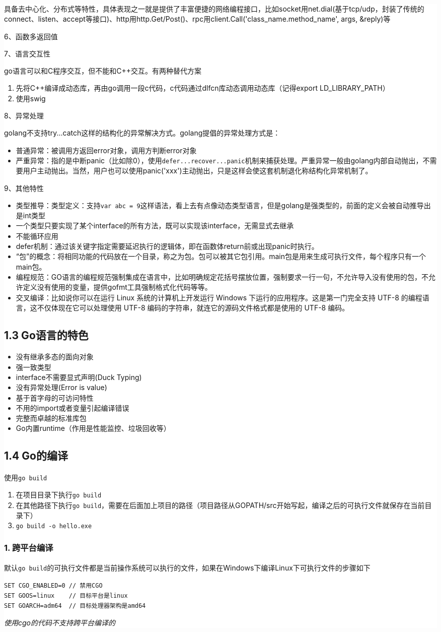 具备去中心化、分布式等特性，具体表现之一就是提供了丰富便捷的网络编程接口，比如socket用net.dial(基于tcp/udp，封装了传统的connect、listen、accept等接口)、http用http.Get/Post()、rpc用client.Call('class_name.method_name', args, &reply)等

6、函数多返回值

7、语言交互性

go语言可以和C程序交互，但不能和C++交互。有两种替代方案
1. 先将C++编译成动态库，再由go调用一段c代码，c代码通过dlfcn库动态调用动态库（记得export LD_LIBRARY_PATH）
2. 使用swig

8、异常处理

golang不支持try...catch这样的结构化的异常解决方式。golang提倡的异常处理方式是：
- 普通异常：被调用方返回error对象，调用方判断error对象
- 严重异常：指的是中断panic（比如除0），使用`defer...recover...panic`机制来捕获处理。严重异常一般由golang内部自动抛出，不需要用户主动抛出。当然，用户也可以使用panic('xxx')主动抛出，只是这样会使这套机制退化称结构化异常机制了。

9、其他特性

- 类型推导：类型定义：支持`var abc = 9`这样语法，看上去有点像动态类型语言，但是golang是强类型的，前面的定义会被自动推导出是int类型
- 一个类型只要实现了某个interface的所有方法，既可以实现该interface，无需显式去继承
- 不能循环应用
- defer机制：通过该关键字指定需要延迟执行的逻辑体，即在函数体return前或出现panic时执行。
- “包”的概念：将相同功能的代码放在一个目录，称之为包。包可以被其它包引用。main包是用来生成可执行文件，每个程序只有一个main包。
- 编程规范：GO语言的编程规范强制集成在语言中，比如明确规定花括号摆放位置，强制要求一行一句，不允许导入没有使用的包，不允许定义没有使用的变量，提供gofmt工具强制格式化代码等等。
- 交叉编译：比如说你可以在运行 Linux 系统的计算机上开发运行 Windows 下运行的应用程序。这是第一门完全支持 UTF-8 的编程语言，这不仅体现在它可以处理使用 UTF-8 编码的字符串，就连它的源码文件格式都是使用的 UTF-8 编码。

## 1.3 Go语言的特色

- 没有继承多态的面向对象
- 强一致类型
- interface不需要显式声明(Duck Typing)
- 没有异常处理(Error is value)
- 基于首字母的可访问特性
- 不用的import或者变量引起编译错误
- 完整而卓越的标准库包
- Go内置runtime（作用是性能监控、垃圾回收等）

## 1.4 Go的编译

使用`go build`
1. 在项目目录下执行`go build`
2. 在其他路径下执行`go build`，需要在后面加上项目的路径（项目路径从GOPATH/src开始写起，编译之后的可执行文件就保存在当前目录下）
3. `go build -o hello.exe`

### 1. 跨平台编译

默认`go build`的可执行文件都是当前操作系统可以执行的文件，如果在Windows下编译Linux下可执行文件的步骤如下

```bash
SET CGO_ENABLED=0 // 禁用CGO
SET GOOS=linux    // 目标平台是linux
SET GOARCH=adm64  // 目标处理器架构是amd64
```
*使用cgo的代码不支持跨平台编译的*
